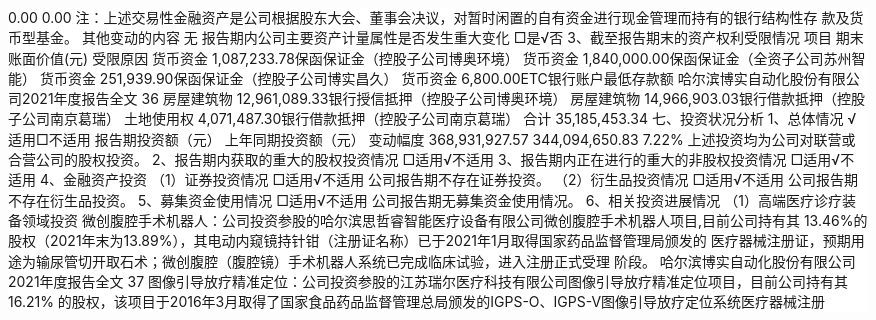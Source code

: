 0.00
0.00
注：上述交易性金融资产是公司根据股东大会、董事会决议，对暂时闲置的自有资金进行现金管理而持有的银行结构性存
款及货币型基金。
其他变动的内容
无
报告期内公司主要资产计量属性是否发生重大变化
□是√否
3、截至报告期末的资产权利受限情况
项目
期末账面价值(元)
受限原因
货币资金
1,087,233.78保函保证金（控股子公司博奥环境）
货币资金
1,840,000.00保函保证金（全资子公司苏州智能）
货币资金
251,939.90保函保证金（控股子公司博实昌久）
货币资金
6,800.00ETC银行账户最低存款额
哈尔滨博实自动化股份有限公司2021年度报告全文
36
房屋建筑物
12,961,089.33银行授信抵押（控股子公司博奥环境）
房屋建筑物
14,966,903.03银行借款抵押（控股子公司南京葛瑞）
土地使用权
4,071,487.30银行借款抵押（控股子公司南京葛瑞）
合计
35,185,453.34
七、投资状况分析
1、总体情况
√适用□不适用
报告期投资额（元）
上年同期投资额（元）
变动幅度
368,931,927.57
344,094,650.83
7.22%
上述投资均为公司对联营或合营公司的股权投资。
2、报告期内获取的重大的股权投资情况
□适用√不适用
3、报告期内正在进行的重大的非股权投资情况
□适用√不适用
4、金融资产投资
（1）证券投资情况
□适用√不适用
公司报告期不存在证券投资。
（2）衍生品投资情况
□适用√不适用
公司报告期不存在衍生品投资。
5、募集资金使用情况
□适用√不适用
公司报告期无募集资金使用情况。
6、相关投资进展情况
（1）高端医疗诊疗装备领域投资
微创腹腔手术机器人：公司投资参股的哈尔滨思哲睿智能医疗设备有限公司微创腹腔手术机器人项目,目前公司持有其
13.46%的股权（2021年末为13.89%），其电动内窥镜持针钳（注册证名称）已于2021年1月取得国家药品监督管理局颁发的
医疗器械注册证，预期用途为输尿管切开取石术；微创腹腔（腹腔镜）手术机器人系统已完成临床试验，进入注册正式受理
阶段。
哈尔滨博实自动化股份有限公司2021年度报告全文
37
图像引导放疗精准定位：公司投资参股的江苏瑞尔医疗科技有限公司图像引导放疗精准定位项目，目前公司持有其16.21%
的股权，该项目于2016年3月取得了国家食品药品监督管理总局颁发的IGPS-O、IGPS-V图像引导放疗定位系统医疗器械注册
